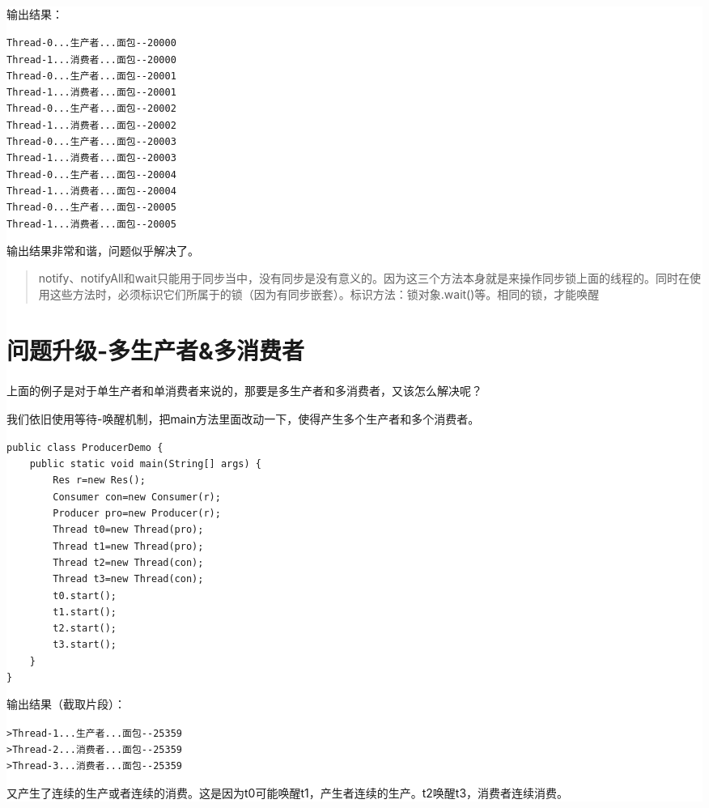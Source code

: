 输出结果：

```
Thread-0...生产者...面包--20000
Thread-1...消费者...面包--20000
Thread-0...生产者...面包--20001
Thread-1...消费者...面包--20001
Thread-0...生产者...面包--20002
Thread-1...消费者...面包--20002
Thread-0...生产者...面包--20003
Thread-1...消费者...面包--20003
Thread-0...生产者...面包--20004
Thread-1...消费者...面包--20004
Thread-0...生产者...面包--20005
Thread-1...消费者...面包--20005
```

输出结果非常和谐，问题似乎解决了。

> notify、notifyAll和wait只能用于同步当中，没有同步是没有意义的。因为这三个方法本身就是来操作同步锁上面的线程的。同时在使用这些方法时，必须标识它们所属于的锁（因为有同步嵌套）。标识方法：锁对象.wait()等。相同的锁，才能唤醒

# 问题升级-多生产者&多消费者

上面的例子是对于单生产者和单消费者来说的，那要是多生产者和多消费者，又该怎么解决呢？

我们依旧使用等待-唤醒机制，把main方法里面改动一下，使得产生多个生产者和多个消费者。

```
public class ProducerDemo {
    public static void main(String[] args) {
		Res r=new Res();
		Consumer con=new Consumer(r);
		Producer pro=new Producer(r);
		Thread t0=new Thread(pro);
		Thread t1=new Thread(pro);
		Thread t2=new Thread(con);
		Thread t3=new Thread(con);
		t0.start();
		t1.start();
		t2.start();
		t3.start();
	}
}
```

输出结果（截取片段）：

```
>Thread-1...生产者...面包--25359   
>Thread-2...消费者...面包--25359   
>Thread-3...消费者...面包--25359 
```

又产生了连续的生产或者连续的消费。这是因为t0可能唤醒t1，产生者连续的生产。t2唤醒t3，消费者连续消费。
